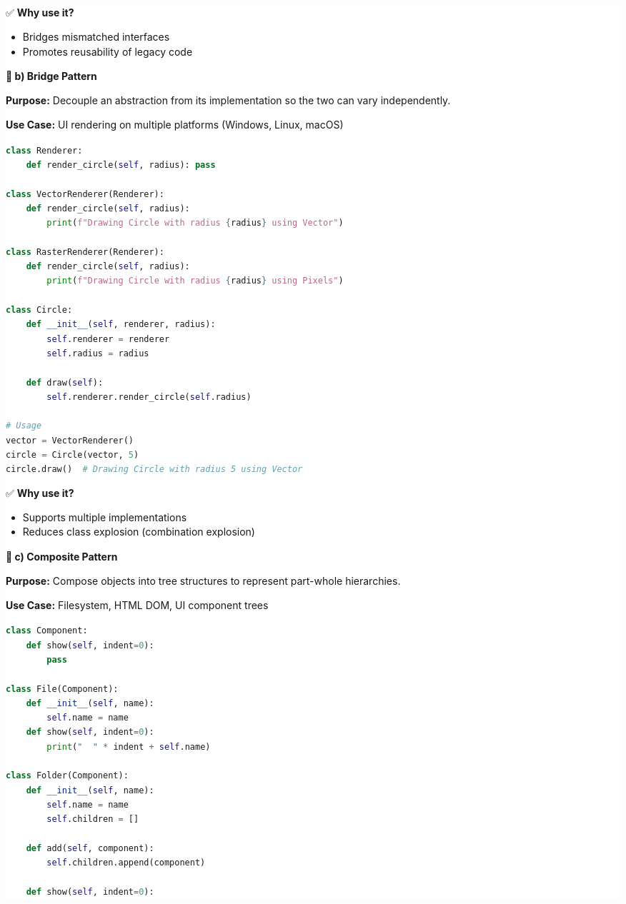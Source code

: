 ✅ **Why use it?**

- Bridges mismatched interfaces
- Promotes reusability of legacy code

**🔹 b) Bridge Pattern**

**Purpose:** Decouple an abstraction from its implementation so the two can vary independently.

**Use Case:** UI rendering on multiple platforms (Windows, Linux, macOS)

```python
class Renderer:
    def render_circle(self, radius): pass

class VectorRenderer(Renderer):
    def render_circle(self, radius):
        print(f"Drawing Circle with radius {radius} using Vector")

class RasterRenderer(Renderer):
    def render_circle(self, radius):
        print(f"Drawing Circle with radius {radius} using Pixels")

class Circle:
    def __init__(self, renderer, radius):
        self.renderer = renderer
        self.radius = radius

    def draw(self):
        self.renderer.render_circle(self.radius)

# Usage
vector = VectorRenderer()
circle = Circle(vector, 5)
circle.draw()  # Drawing Circle with radius 5 using Vector

```

✅ **Why use it?**

- Supports multiple implementations
- Reduces class explosion (combination explosion)

**🔹 c) Composite Pattern**

**Purpose:** Compose objects into tree structures to represent part-whole hierarchies.

**Use Case:** Filesystem, HTML DOM, UI component trees

```python
class Component:
    def show(self, indent=0):
        pass

class File(Component):
    def __init__(self, name):
        self.name = name
    def show(self, indent=0):
        print("  " * indent + self.name)

class Folder(Component):
    def __init__(self, name): 
        self.name = name
        self.children = []

    def add(self, component):
        self.children.append(component)

    def show(self, indent=0):
```